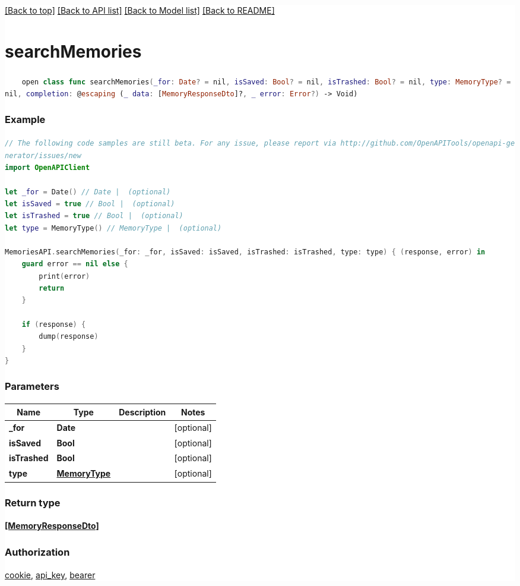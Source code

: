 [[Back to top]](#) [[Back to API list]](../README.md#documentation-for-api-endpoints) [[Back to Model list]](../README.md#documentation-for-models) [[Back to README]](../README.md)

# **searchMemories**
```swift
    open class func searchMemories(_for: Date? = nil, isSaved: Bool? = nil, isTrashed: Bool? = nil, type: MemoryType? = nil, completion: @escaping (_ data: [MemoryResponseDto]?, _ error: Error?) -> Void)
```



### Example
```swift
// The following code samples are still beta. For any issue, please report via http://github.com/OpenAPITools/openapi-generator/issues/new
import OpenAPIClient

let _for = Date() // Date |  (optional)
let isSaved = true // Bool |  (optional)
let isTrashed = true // Bool |  (optional)
let type = MemoryType() // MemoryType |  (optional)

MemoriesAPI.searchMemories(_for: _for, isSaved: isSaved, isTrashed: isTrashed, type: type) { (response, error) in
    guard error == nil else {
        print(error)
        return
    }

    if (response) {
        dump(response)
    }
}
```

### Parameters

Name | Type | Description  | Notes
------------- | ------------- | ------------- | -------------
 **_for** | **Date** |  | [optional] 
 **isSaved** | **Bool** |  | [optional] 
 **isTrashed** | **Bool** |  | [optional] 
 **type** | [**MemoryType**](.md) |  | [optional] 

### Return type

[**[MemoryResponseDto]**](MemoryResponseDto.md)

### Authorization

[cookie](../README.md#cookie), [api_key](../README.md#api_key), [bearer](../README.md#bearer)
